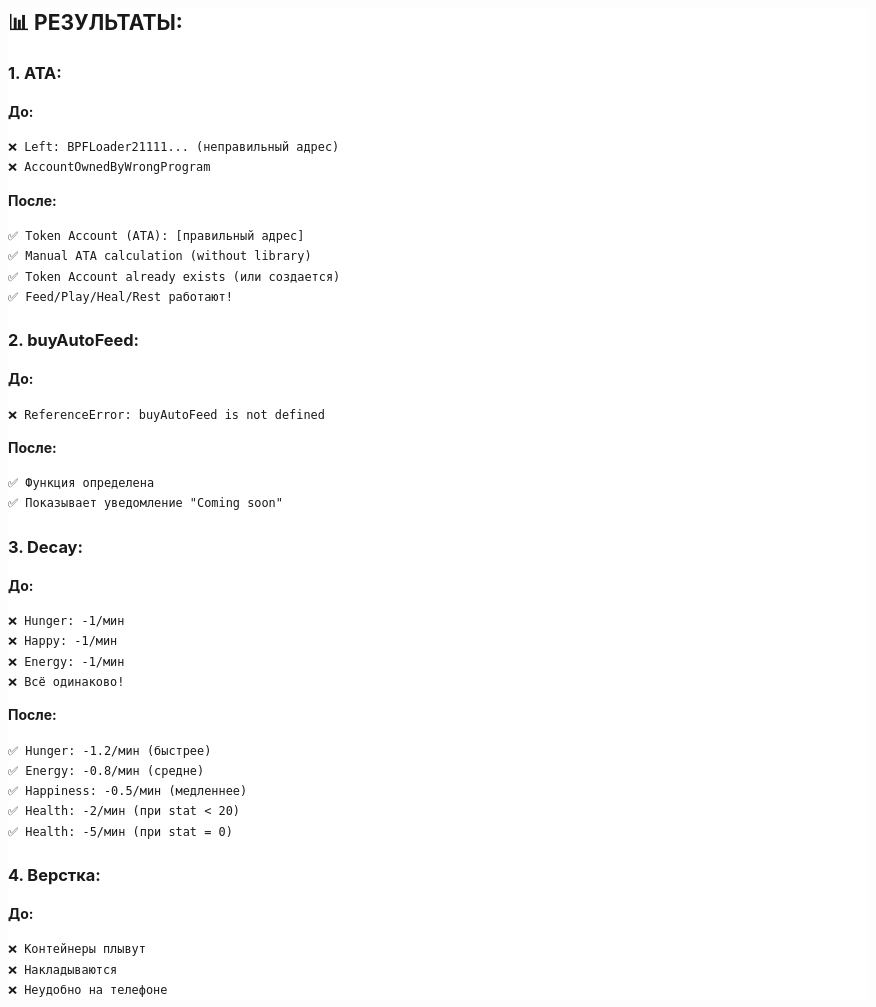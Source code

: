 
## 📊 РЕЗУЛЬТАТЫ:

### 1. ATA:
**До:**
```
❌ Left: BPFLoader21111... (неправильный адрес)
❌ AccountOwnedByWrongProgram
```

**После:**
```
✅ Token Account (ATA): [правильный адрес]
✅ Manual ATA calculation (without library)
✅ Token Account already exists (или создается)
✅ Feed/Play/Heal/Rest работают!
```

### 2. buyAutoFeed:
**До:**
```
❌ ReferenceError: buyAutoFeed is not defined
```

**После:**
```
✅ Функция определена
✅ Показывает уведомление "Coming soon"
```

### 3. Decay:
**До:**
```
❌ Hunger: -1/мин
❌ Happy: -1/мин
❌ Energy: -1/мин
❌ Всё одинаково!
```

**После:**
```
✅ Hunger: -1.2/мин (быстрее)
✅ Energy: -0.8/мин (средне)
✅ Happiness: -0.5/мин (медленнее)
✅ Health: -2/мин (при stat < 20)
✅ Health: -5/мин (при stat = 0)
```

### 4. Верстка:
**До:**
```
❌ Контейнеры плывут
❌ Накладываются
❌ Неудобно на телефоне
```
